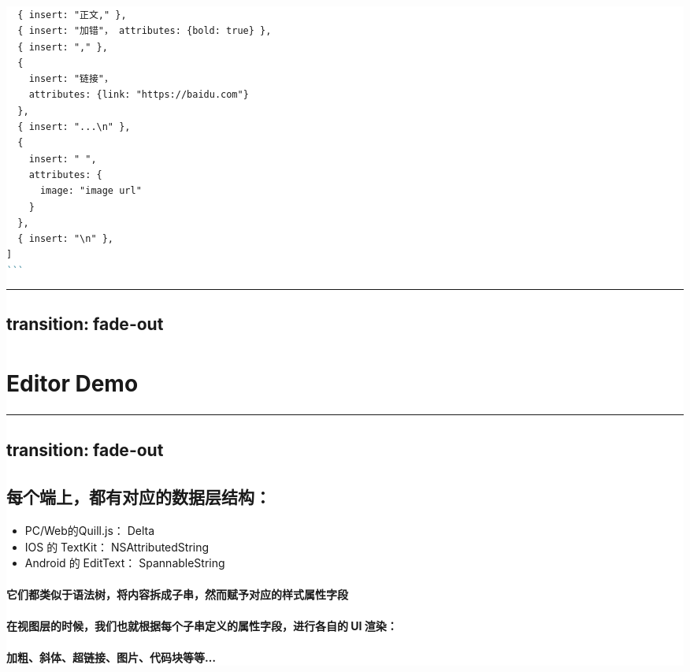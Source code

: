 ````md magic-move
  { insert: "正文," },
  { insert: "加错"， attributes: {bold: true} },
  { insert: "," },
  { 
    insert: "链接"， 
    attributes: {link: "https://baidu.com"} 
  },
  { insert: "...\n" },
  { 
    insert: " ", 
    attributes: {
      image: "image url"
    } 
  },
  { insert: "\n" },
]
```
````

</v-click>

---
transition: fade-out
---

# Editor Demo


<Editor />

---
transition: fade-out
---

## 每个端上，都有对应的数据层结构：

<div mt-10></div>

- PC/Web的Quill.js： Delta
- IOS 的 TextKit： NSAttributedString
- Android 的 EditText： SpannableString

<div v-click mt-10>

#### **它们都类似于语法树，将内容拆成子串，然而赋予对应的样式属性字段**

</div>

<div v-click mt-12>

#### 在视图层的时候，我们也就根据每个子串定义的属性字段，进行各自的 UI 渲染：
#### 加粗、斜体、超链接、图片、代码块等等…
